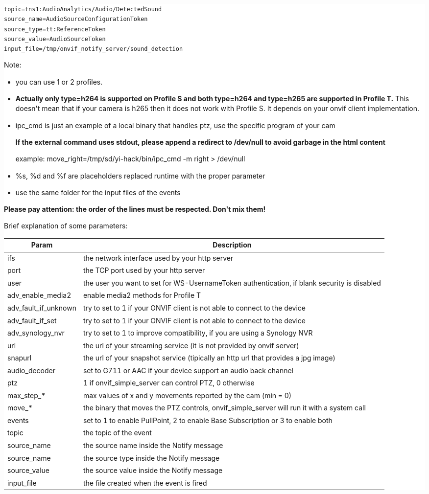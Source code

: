 ```
topic=tns1:AudioAnalytics/Audio/DetectedSound
source_name=AudioSourceConfigurationToken
source_type=tt:ReferenceToken
source_value=AudioSourceToken
input_file=/tmp/onvif_notify_server/sound_detection
```

Note:
- you can use 1 or 2 profiles.
- **Actually only type=h264 is supported on Profile S and both type=h264 and type=h265 are supported in Profile T.** This doesn't mean that if your camera is h265 then it does not work with Profile S. It depends on your onvif client implementation.
- ipc_cmd is just an example of a local binary that handles ptz, use the specific program of your cam

  **If the external command uses stdout, please append a redirect to /dev/null to avoid garbage in the html content**

  example: move_right=/tmp/sd/yi-hack/bin/ipc_cmd -m right > /dev/null

- %s, %d and %f are placeholders replaced runtime with the proper parameter
- use the same folder for the input files of the events

**Please pay attention: the order of the lines must be respected. Don't mix them!**

Brief explanation of some parameters:

| Param | Description |
| --- | --- |
| ifs | the network interface used by your http server |
| port | the TCP port used by your http server |
| user | the user you want to set for WS-UsernameToken authentication, if blank security is disabled |
| adv_enable_media2 | enable media2 methods for Profile T |
| adv_fault_if_unknown | try to set to 1 if your ONVIF client is not able to connect to the device |
| adv_fault_if_set | try to set to 1 if your ONVIF client is not able to connect to the device |
| adv_synology_nvr | try to set to 1 to improve compatibility, if you are using a Synology NVR |
| url | the url of your streaming service (it is not provided by onvif server) |
| snapurl | the url of your snapshot service (tipically an http url that provides a jpg image) |
| audio_decoder | set to G711 or AAC if your device support an audio back channel |
| ptz | 1 if onvif_simple_server can control PTZ, 0 otherwise |
| max_step_* | max values of x and y movements reported by the cam (min = 0) |
| move_* | the binary that moves the PTZ controls, onvif_simple_server will run it with a system call |
| events | set to 1 to enable PullPoint, 2 to enable Base Subscription or 3 to enable both |
| topic | the topic of the event |
| source_name | the source name inside the Notify message |
| source_name | the source type inside the Notify message |
| source_value | the source value inside the Notify message |
| input_file | the file created when the event is fired |
